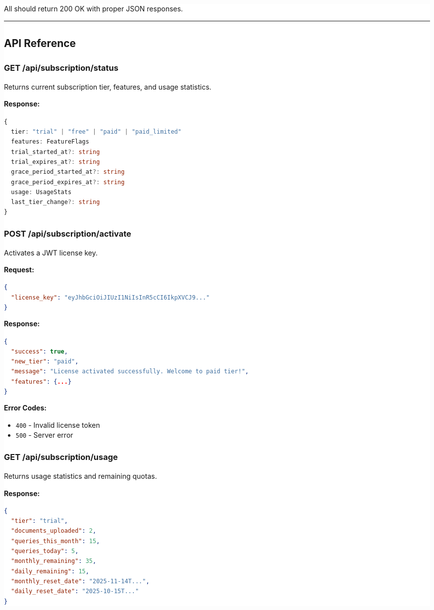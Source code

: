 All should return 200 OK with proper JSON responses.

---

## API Reference

### GET /api/subscription/status
Returns current subscription tier, features, and usage statistics.

**Response:**
```typescript
{
  tier: "trial" | "free" | "paid" | "paid_limited"
  features: FeatureFlags
  trial_started_at?: string
  trial_expires_at?: string
  grace_period_started_at?: string
  grace_period_expires_at?: string
  usage: UsageStats
  last_tier_change?: string
}
```

### POST /api/subscription/activate
Activates a JWT license key.

**Request:**
```json
{
  "license_key": "eyJhbGciOiJIUzI1NiIsInR5cCI6IkpXVCJ9..."
}
```

**Response:**
```json
{
  "success": true,
  "new_tier": "paid",
  "message": "License activated successfully. Welcome to paid tier!",
  "features": {...}
}
```

**Error Codes:**
- `400` - Invalid license token
- `500` - Server error

### GET /api/subscription/usage
Returns usage statistics and remaining quotas.

**Response:**
```json
{
  "tier": "trial",
  "documents_uploaded": 2,
  "queries_this_month": 15,
  "queries_today": 5,
  "monthly_remaining": 35,
  "daily_remaining": 15,
  "monthly_reset_date": "2025-11-14T...",
  "daily_reset_date": "2025-10-15T..."
}
```
